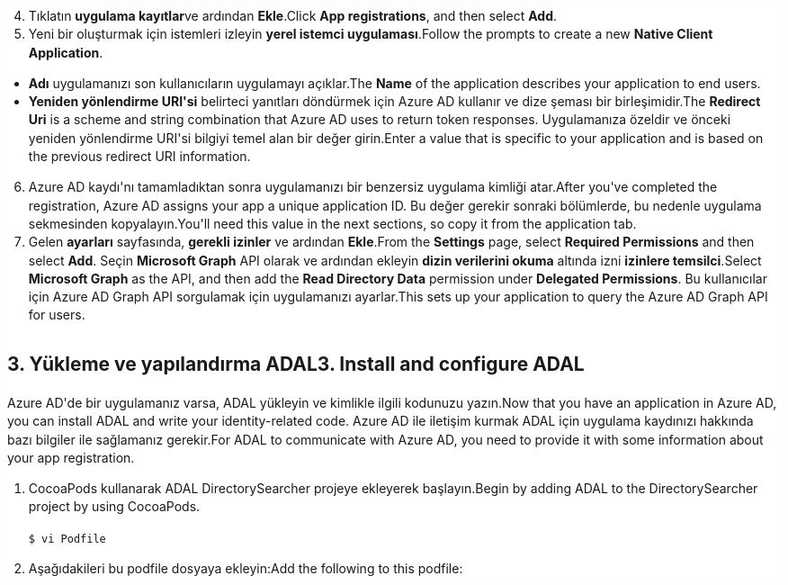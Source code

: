 4. <span data-ttu-id="5b885-138">Tıklatın **uygulama kayıtlar**ve ardından **Ekle**.</span><span class="sxs-lookup"><span data-stu-id="5b885-138">Click **App registrations**, and then select **Add**.</span></span>
5. <span data-ttu-id="5b885-139">Yeni bir oluşturmak için istemleri izleyin **yerel istemci uygulaması**.</span><span class="sxs-lookup"><span data-stu-id="5b885-139">Follow the prompts to create a new **Native Client Application**.</span></span>
  * <span data-ttu-id="5b885-140">**Adı** uygulamanızı son kullanıcıların uygulamayı açıklar.</span><span class="sxs-lookup"><span data-stu-id="5b885-140">The **Name** of the application describes your application to end users.</span></span>
  * <span data-ttu-id="5b885-141">**Yeniden yönlendirme URI'si** belirteci yanıtları döndürmek için Azure AD kullanır ve dize şeması bir birleşimidir.</span><span class="sxs-lookup"><span data-stu-id="5b885-141">The **Redirect Uri** is a scheme and string combination that Azure AD uses to return token responses.</span></span>  <span data-ttu-id="5b885-142">Uygulamanıza özeldir ve önceki yeniden yönlendirme URI'si bilgiyi temel alan bir değer girin.</span><span class="sxs-lookup"><span data-stu-id="5b885-142">Enter a value that is specific to your application and is based on the previous redirect URI information.</span></span>
6. <span data-ttu-id="5b885-143">Azure AD kaydı'nı tamamladıktan sonra uygulamanızı bir benzersiz uygulama kimliği atar.</span><span class="sxs-lookup"><span data-stu-id="5b885-143">After you've completed the registration, Azure AD assigns your app a unique application ID.</span></span>  <span data-ttu-id="5b885-144">Bu değer gerekir sonraki bölümlerde, bu nedenle uygulama sekmesinden kopyalayın.</span><span class="sxs-lookup"><span data-stu-id="5b885-144">You'll need this value in the next sections, so copy it from the application tab.</span></span>
7. <span data-ttu-id="5b885-145">Gelen **ayarları** sayfasında, **gerekli izinler** ve ardından **Ekle**.</span><span class="sxs-lookup"><span data-stu-id="5b885-145">From the **Settings** page, select **Required Permissions** and then select **Add**.</span></span> <span data-ttu-id="5b885-146">Seçin **Microsoft Graph** API olarak ve ardından ekleyin **dizin verilerini okuma** altında izni **izinlere temsilci**.</span><span class="sxs-lookup"><span data-stu-id="5b885-146">Select **Microsoft Graph** as the API, and then add the **Read Directory Data** permission under **Delegated Permissions**.</span></span>  <span data-ttu-id="5b885-147">Bu kullanıcılar için Azure AD Graph API sorgulamak için uygulamanızı ayarlar.</span><span class="sxs-lookup"><span data-stu-id="5b885-147">This sets up your application to query the Azure AD Graph API for users.</span></span>

## <a name="3-install-and-configure-adal"></a><span data-ttu-id="5b885-148">3. Yükleme ve yapılandırma ADAL</span><span class="sxs-lookup"><span data-stu-id="5b885-148">3. Install and configure ADAL</span></span>
<span data-ttu-id="5b885-149">Azure AD'de bir uygulamanız varsa, ADAL yükleyin ve kimlikle ilgili kodunuzu yazın.</span><span class="sxs-lookup"><span data-stu-id="5b885-149">Now that you have an application in Azure AD, you can install ADAL and write your identity-related code.</span></span>  <span data-ttu-id="5b885-150">Azure AD ile iletişim kurmak ADAL için uygulama kaydınızı hakkında bazı bilgiler ile sağlamanız gerekir.</span><span class="sxs-lookup"><span data-stu-id="5b885-150">For ADAL to communicate with Azure AD, you need to provide it with some information about your app registration.</span></span>

1. <span data-ttu-id="5b885-151">CocoaPods kullanarak ADAL DirectorySearcher projeye ekleyerek başlayın.</span><span class="sxs-lookup"><span data-stu-id="5b885-151">Begin by adding ADAL to the DirectorySearcher project by using CocoaPods.</span></span>

    ```
    $ vi Podfile
    ```
2. <span data-ttu-id="5b885-152">Aşağıdakileri bu podfile dosyaya ekleyin:</span><span class="sxs-lookup"><span data-stu-id="5b885-152">Add the following to this podfile:</span></span>
